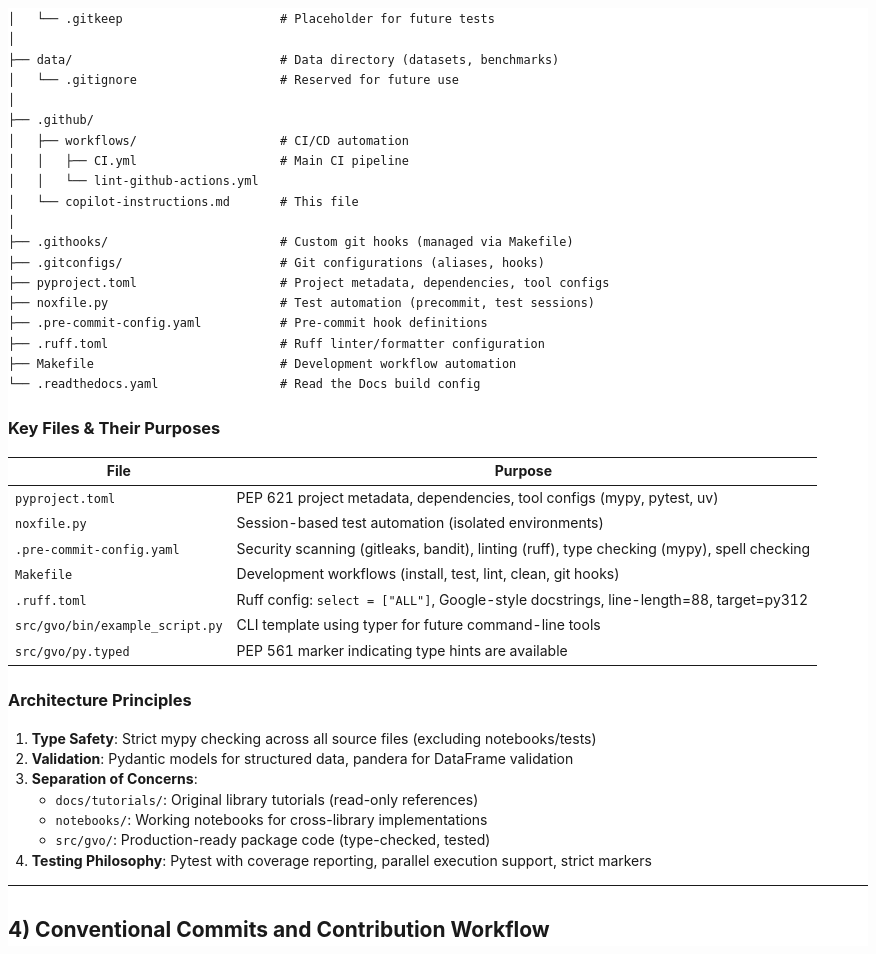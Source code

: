 ```text
│   └── .gitkeep                      # Placeholder for future tests
│
├── data/                             # Data directory (datasets, benchmarks)
│   └── .gitignore                    # Reserved for future use
│
├── .github/
│   ├── workflows/                    # CI/CD automation
│   │   ├── CI.yml                    # Main CI pipeline
│   │   └── lint-github-actions.yml
│   └── copilot-instructions.md       # This file
│
├── .githooks/                        # Custom git hooks (managed via Makefile)
├── .gitconfigs/                      # Git configurations (aliases, hooks)
├── pyproject.toml                    # Project metadata, dependencies, tool configs
├── noxfile.py                        # Test automation (precommit, test sessions)
├── .pre-commit-config.yaml           # Pre-commit hook definitions
├── .ruff.toml                        # Ruff linter/formatter configuration
├── Makefile                          # Development workflow automation
└── .readthedocs.yaml                 # Read the Docs build config
```

### Key Files & Their Purposes

| File                            | Purpose                                                                                    |
| ------------------------------- | ------------------------------------------------------------------------------------------ |
| `pyproject.toml`                | PEP 621 project metadata, dependencies, tool configs (mypy, pytest, uv)                    |
| `noxfile.py`                    | Session-based test automation (isolated environments)                                      |
| `.pre-commit-config.yaml`       | Security scanning (gitleaks, bandit), linting (ruff), type checking (mypy), spell checking |
| `Makefile`                      | Development workflows (install, test, lint, clean, git hooks)                              |
| `.ruff.toml`                    | Ruff config: `select = ["ALL"]`, Google-style docstrings, line-length=88, target=py312     |
| `src/gvo/bin/example_script.py` | CLI template using typer for future command-line tools                                     |
| `src/gvo/py.typed`              | PEP 561 marker indicating type hints are available                                         |

### Architecture Principles

1. **Type Safety**: Strict mypy checking across all source files (excluding notebooks/tests)
2. **Validation**: Pydantic models for structured data, pandera for DataFrame validation
3. **Separation of Concerns**:
   - `docs/tutorials/`: Original library tutorials (read-only references)
   - `notebooks/`: Working notebooks for cross-library implementations
   - `src/gvo/`: Production-ready package code (type-checked, tested)
4. **Testing Philosophy**: Pytest with coverage reporting, parallel execution support, strict markers

---

## 4) Conventional Commits and Contribution Workflow
